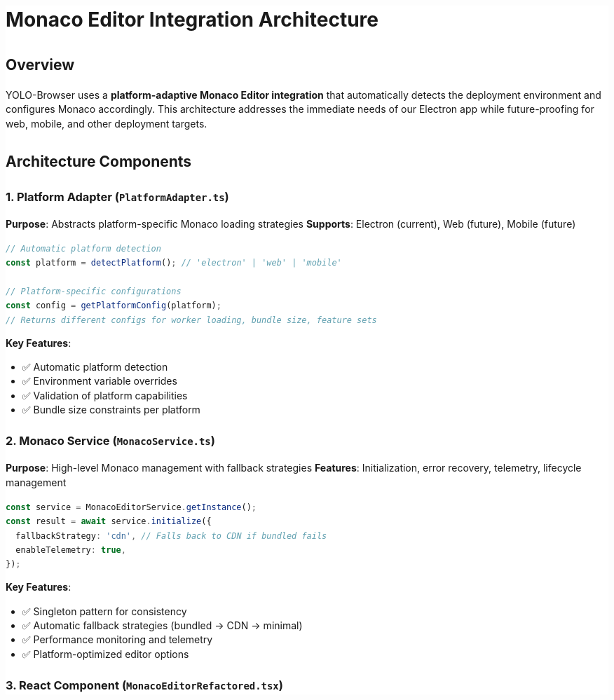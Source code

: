 # Monaco Editor Integration Architecture

## Overview

YOLO-Browser uses a **platform-adaptive Monaco Editor integration** that automatically detects the deployment environment and configures Monaco accordingly. This architecture addresses the immediate needs of our Electron app while future-proofing for web, mobile, and other deployment targets.

## Architecture Components

### 1. Platform Adapter (`PlatformAdapter.ts`)

**Purpose**: Abstracts platform-specific Monaco loading strategies
**Supports**: Electron (current), Web (future), Mobile (future)

```typescript
// Automatic platform detection
const platform = detectPlatform(); // 'electron' | 'web' | 'mobile'

// Platform-specific configurations
const config = getPlatformConfig(platform);
// Returns different configs for worker loading, bundle size, feature sets
```

**Key Features**:

- ✅ Automatic platform detection
- ✅ Environment variable overrides
- ✅ Validation of platform capabilities
- ✅ Bundle size constraints per platform

### 2. Monaco Service (`MonacoService.ts`)

**Purpose**: High-level Monaco management with fallback strategies
**Features**: Initialization, error recovery, telemetry, lifecycle management

```typescript
const service = MonacoEditorService.getInstance();
const result = await service.initialize({
  fallbackStrategy: 'cdn', // Falls back to CDN if bundled fails
  enableTelemetry: true,
});
```

**Key Features**:

- ✅ Singleton pattern for consistency
- ✅ Automatic fallback strategies (bundled → CDN → minimal)
- ✅ Performance monitoring and telemetry
- ✅ Platform-optimized editor options

### 3. React Component (`MonacoEditorRefactored.tsx`)
